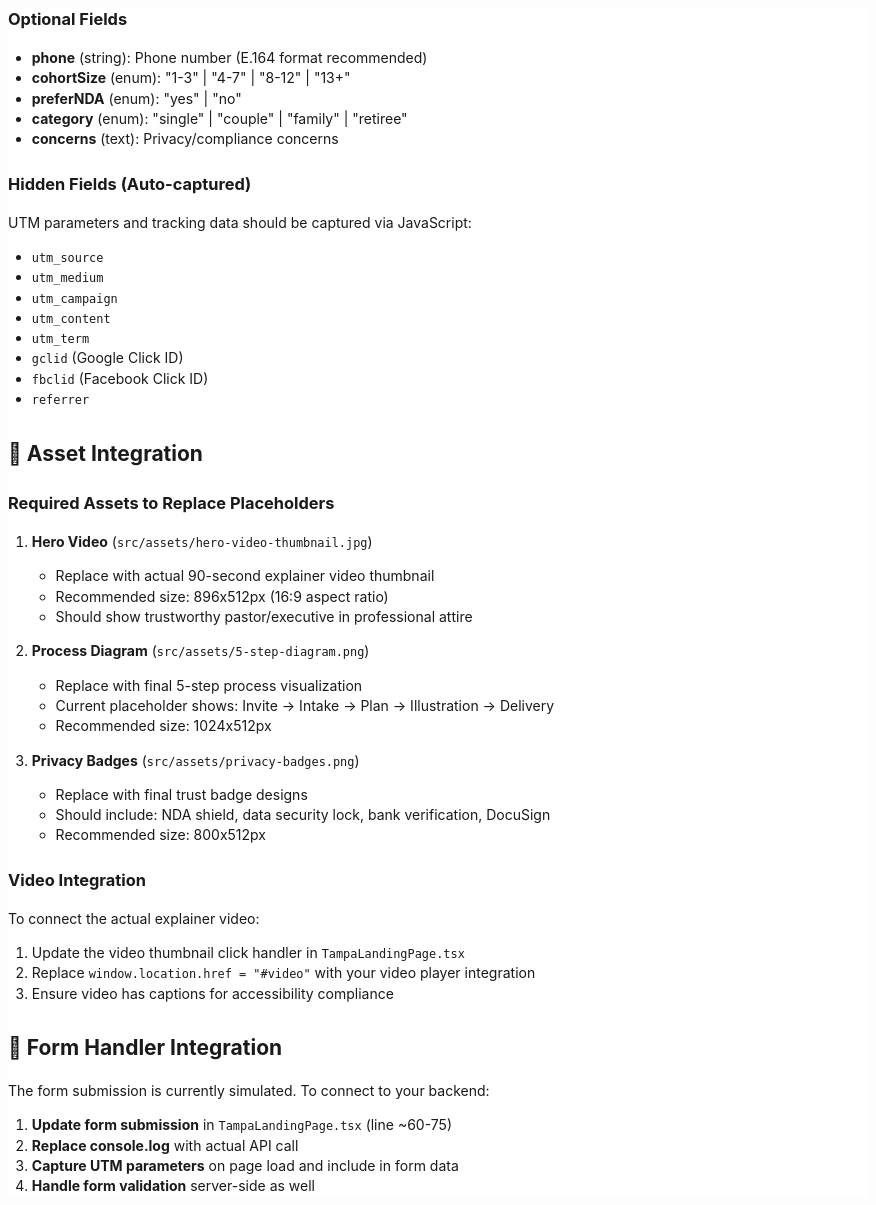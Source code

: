 ### Optional Fields
- **phone** (string): Phone number (E.164 format recommended)
- **cohortSize** (enum): "1-3" | "4-7" | "8-12" | "13+"
- **preferNDA** (enum): "yes" | "no"
- **category** (enum): "single" | "couple" | "family" | "retiree"
- **concerns** (text): Privacy/compliance concerns

### Hidden Fields (Auto-captured)
UTM parameters and tracking data should be captured via JavaScript:
- `utm_source`
- `utm_medium` 
- `utm_campaign`
- `utm_content`
- `utm_term`
- `gclid` (Google Click ID)
- `fbclid` (Facebook Click ID)
- `referrer`

## 🎥 Asset Integration

### Required Assets to Replace Placeholders

1. **Hero Video** (`src/assets/hero-video-thumbnail.jpg`)
   - Replace with actual 90-second explainer video thumbnail
   - Recommended size: 896x512px (16:9 aspect ratio)
   - Should show trustworthy pastor/executive in professional attire

2. **Process Diagram** (`src/assets/5-step-diagram.png`)
   - Replace with final 5-step process visualization  
   - Current placeholder shows: Invite → Intake → Plan → Illustration → Delivery
   - Recommended size: 1024x512px

3. **Privacy Badges** (`src/assets/privacy-badges.png`)
   - Replace with final trust badge designs
   - Should include: NDA shield, data security lock, bank verification, DocuSign
   - Recommended size: 800x512px

### Video Integration

To connect the actual explainer video:

1. Update the video thumbnail click handler in `TampaLandingPage.tsx`
2. Replace `window.location.href = "#video"` with your video player integration
3. Ensure video has captions for accessibility compliance

## 🔧 Form Handler Integration

The form submission is currently simulated. To connect to your backend:

1. **Update form submission** in `TampaLandingPage.tsx` (line ~60-75)
2. **Replace console.log** with actual API call
3. **Capture UTM parameters** on page load and include in form data
4. **Handle form validation** server-side as well
